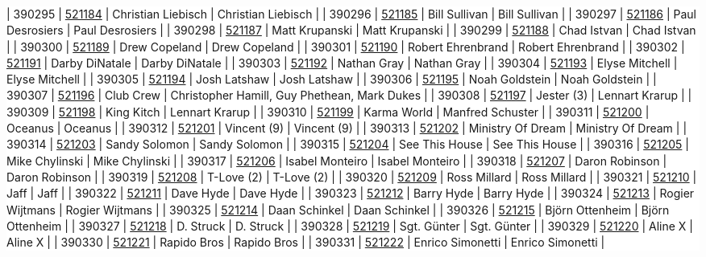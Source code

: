 | 390295 | [521184](https://www.discogs.com/artist/521184) | Christian Liebisch | Christian Liebisch |
| 390296 | [521185](https://www.discogs.com/artist/521185) | Bill Sullivan | Bill Sullivan |
| 390297 | [521186](https://www.discogs.com/artist/521186) | Paul Desrosiers | Paul Desrosiers |
| 390298 | [521187](https://www.discogs.com/artist/521187) | Matt Krupanski | Matt Krupanski |
| 390299 | [521188](https://www.discogs.com/artist/521188) | Chad Istvan | Chad Istvan |
| 390300 | [521189](https://www.discogs.com/artist/521189) | Drew Copeland | Drew Copeland |
| 390301 | [521190](https://www.discogs.com/artist/521190) | Robert Ehrenbrand | Robert Ehrenbrand |
| 390302 | [521191](https://www.discogs.com/artist/521191) | Darby DiNatale | Darby DiNatale |
| 390303 | [521192](https://www.discogs.com/artist/521192) | Nathan Gray | Nathan Gray |
| 390304 | [521193](https://www.discogs.com/artist/521193) | Elyse Mitchell | Elyse Mitchell |
| 390305 | [521194](https://www.discogs.com/artist/521194) | Josh Latshaw | Josh Latshaw |
| 390306 | [521195](https://www.discogs.com/artist/521195) | Noah Goldstein | Noah Goldstein |
| 390307 | [521196](https://www.discogs.com/artist/521196) | Club Crew | Christopher Hamill, Guy Phethean, Mark Dukes |
| 390308 | [521197](https://www.discogs.com/artist/521197) | Jester (3) | Lennart Krarup |
| 390309 | [521198](https://www.discogs.com/artist/521198) | King Kitch | Lennart Krarup |
| 390310 | [521199](https://www.discogs.com/artist/521199) | Karma World | Manfred Schuster |
| 390311 | [521200](https://www.discogs.com/artist/521200) | Oceanus | Oceanus |
| 390312 | [521201](https://www.discogs.com/artist/521201) | Vincent (9) | Vincent (9) |
| 390313 | [521202](https://www.discogs.com/artist/521202) | Ministry Of Dream | Ministry Of Dream |
| 390314 | [521203](https://www.discogs.com/artist/521203) | Sandy Solomon | Sandy Solomon |
| 390315 | [521204](https://www.discogs.com/artist/521204) | See This House | See This House |
| 390316 | [521205](https://www.discogs.com/artist/521205) | Mike Chylinski | Mike Chylinski |
| 390317 | [521206](https://www.discogs.com/artist/521206) | Isabel Monteiro | Isabel Monteiro |
| 390318 | [521207](https://www.discogs.com/artist/521207) | Daron Robinson | Daron Robinson |
| 390319 | [521208](https://www.discogs.com/artist/521208) | T-Love (2) | T-Love (2) |
| 390320 | [521209](https://www.discogs.com/artist/521209) | Ross Millard | Ross Millard |
| 390321 | [521210](https://www.discogs.com/artist/521210) | Jaff | Jaff |
| 390322 | [521211](https://www.discogs.com/artist/521211) | Dave Hyde | Dave Hyde |
| 390323 | [521212](https://www.discogs.com/artist/521212) | Barry Hyde | Barry Hyde |
| 390324 | [521213](https://www.discogs.com/artist/521213) | Rogier Wijtmans | Rogier Wijtmans |
| 390325 | [521214](https://www.discogs.com/artist/521214) | Daan Schinkel | Daan Schinkel |
| 390326 | [521215](https://www.discogs.com/artist/521215) | Björn Ottenheim | Björn Ottenheim |
| 390327 | [521218](https://www.discogs.com/artist/521218) | D. Struck | D. Struck |
| 390328 | [521219](https://www.discogs.com/artist/521219) | Sgt. Günter | Sgt. Günter |
| 390329 | [521220](https://www.discogs.com/artist/521220) | Aline X | Aline X |
| 390330 | [521221](https://www.discogs.com/artist/521221) | Rapido Bros | Rapido Bros |
| 390331 | [521222](https://www.discogs.com/artist/521222) | Enrico Simonetti | Enrico Simonetti |